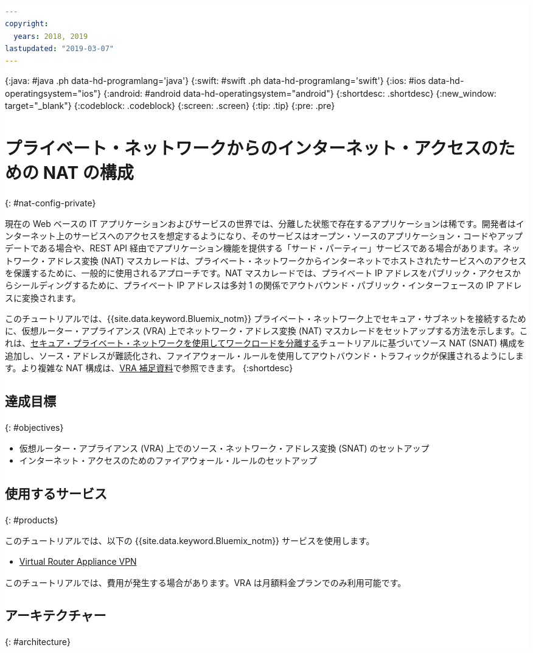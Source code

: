 ```yaml
---
copyright:
  years: 2018, 2019
lastupdated: "2019-03-07"
---
```


{:java: #java .ph data-hd-programlang='java'}
{:swift: #swift .ph data-hd-programlang='swift'}
{:ios: #ios data-hd-operatingsystem="ios"}
{:android: #android data-hd-operatingsystem="android"}
{:shortdesc: .shortdesc}
{:new_window: target="_blank"}
{:codeblock: .codeblock}
{:screen: .screen}
{:tip: .tip}
{:pre: .pre}

# プライベート・ネットワークからのインターネット・アクセスのための NAT の構成
{: #nat-config-private}

現在の Web ベースの IT アプリケーションおよびサービスの世界では、分離した状態で存在するアプリケーションは稀です。開発者はインターネット上のサービスへのアクセスを想定するようになり、そのサービスはオープン・ソースのアプリケーション・コードやアップデートである場合や、REST API 経由でアプリケーション機能を提供する「サード・パーティー」サービスである場合があります。ネットワーク・アドレス変換 (NAT) マスカレードは、プライベート・ネットワークからインターネットでホストされたサービスへのアクセスを保護するために、一般的に使用されるアプローチです。NAT マスカレードでは、プライベート IP アドレスをパブリック・アクセスからシールディングするために、プライベート IP アドレスは多対 1 の関係でアウトバウンド・パブリック・インターフェースの IP アドレスに変換されます。  

このチュートリアルでは、{{site.data.keyword.Bluemix_notm}} プライベート・ネットワーク上でセキュア・サブネットを接続するために、仮想ルーター・アプライアンス (VRA) 上でネットワーク・アドレス変換 (NAT) マスカレードをセットアップする方法を示します。これは、[セキュア・プライベート・ネットワークを使用してワークロードを分離する](https://{DomainName}/docs/tutorials?topic=solution-tutorials-secure-network-enclosure#secure-network-enclosure)チュートリアルに基づいてソース NAT (SNAT) 構成を追加し、ソース・アドレスが難読化され、ファイアウォール・ルールを使用してアウトバウンド・トラフィックが保護されるようにします。より複雑な NAT 構成は、[VRA 補足資料]( https://{DomainName}/docs/infrastructure/virtual-router-appliance?topic=virtual-router-appliance-supplemental-vra-documentation#supplemental-vra-documentation)で参照できます。
{:shortdesc}

## 達成目標
{: #objectives}

-	仮想ルーター・アプライアンス (VRA) 上でのソース・ネットワーク・アドレス変換 (SNAT) のセットアップ
-	インターネット・アクセスのためのファイアウォール・ルールのセットアップ

## 使用するサービス
{: #products}

このチュートリアルでは、以下の {{site.data.keyword.Bluemix_notm}} サービスを使用します。 

* [Virtual Router Appliance VPN](https://{DomainName}/docs/infrastructure/virtual-router-appliance?topic=virtual-router-appliance-about-the-vra#virtual-private-network-vpn-gateway)

このチュートリアルでは、費用が発生する場合があります。VRA は月額料金プランでのみ利用可能です。

## アーキテクチャー
{: #architecture}
